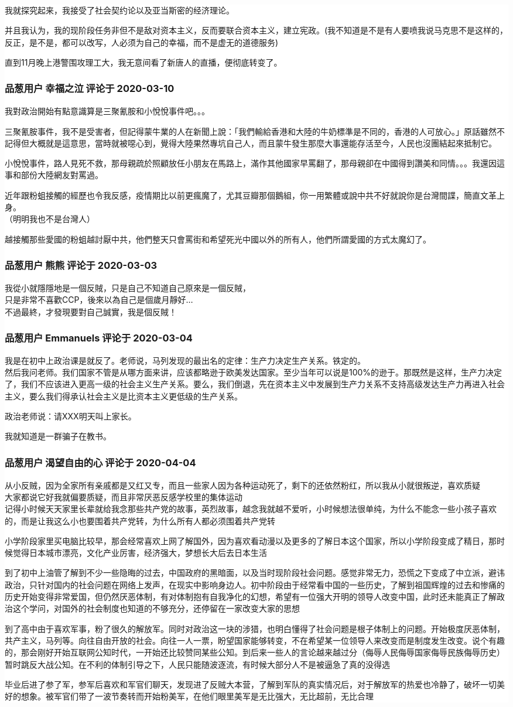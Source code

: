 我就探究起来，我接受了社会契约论以及亚当斯密的经济理论。  
  
并且我认为，我的现阶段任务非但不是敌对资本主义，反而要联合资本主义，建立宪政。(我不知道是不是有人要喷我说马克思不是这样的，反正，是不是，都可以改写，人必须为自己的幸福，而不是虚无的道德服务)  
  
直到11月晚上港警围攻理工大，我无意间看了新唐人的直播，便彻底转变了。
        
                

### 品葱用户 **幸福之泣** 评论于 2020-03-10
        
我對政治開始有點意識算是三聚氰胺和小悅悅事件吧。。。  
  
三聚氰胺事件，我不是受害者，但記得蒙牛業的人在新聞上說：「我們輸給香港和大陸的牛奶標準是不同的，香港的人可放心。」原話雖然不記得但大概就是這意思，當時就被噁心到，覺得大陸果然專坑自己人，而且蒙牛發生那麼大事還能存活至今，人民也沒團結起來抵制它。  
  
小悅悅事件，路人見死不救，那母親疏於照顧放任小朋友在馬路上，滿作其他國家早罵翻了，那母親卻在中國得到讚美和同情。。。我還因這事和部份大陸網友對罵過。  
  
近年跟粉蛆接觸的經歷也令我反感，疫情期比以前更瘋魔了，尤其豆瓣那個鵝組，你一用繁體或說中共不好就說你是台灣間諜，簡直文革上身。  
（明明我也不是台灣人）  
  
越接觸那些愛國的粉蛆越討厭中共，他們整天只會罵街和希望死光中國以外的所有人，他們所謂愛國的方式太魔幻了。
        
                

### 品葱用户 **熊熊** 评论于 2020-03-03
        
我從小就隱隱地是一個反賊，只是自己不知道自己原來是一個反賊，  
只是非常不喜歡CCP，後來以為自己是個歲月靜好…  
不過最終，才發現要對自己誠實，我是個反賊！
        
                

### 品葱用户 **Emmanuels** 评论于 2020-03-04
        
我是在初中上政治课是就反了。老师说，马列发现的最出名的定律：生产力决定生产关系。铁定的。  
然后我问老师。我们国家不管是从哪方面来讲，应该都略逊于欧美发达国家。至少当年可以说是100%的逊于。那既然是这样，生产力决定了，我们不应该进入更高一级的社会主义生产关系。要么，我们倒退，先在资本主义中发展到生产力关系不支持高级发达生产力再进入社会主义，要么我们得承认社会主义是比资本主义更低级的生产关系。  
  
政治老师说：请XXX明天叫上家长。  
  
我就知道是一群骗子在教书。
        
                

### 品葱用户 **渴望自由的心** 评论于 2020-04-04
        
从小反贼，因为全家所有亲戚都是又红又专，而且一些家人因为各种运动死了，剩下的还依然粉红，所以我从小就很叛逆，喜欢质疑  
大家都说它好我就偏要质疑，而且非常厌恶反感学校里的集体运动  
记得小时候天天家里长辈就给我念那些共产党的故事，英烈故事，越念我就越不爱听，小时候想法很单纯，为什么不能念一些小孩子喜欢的，而是让我这么小也要围着共产党转，为什么所有人都必须围着共产党转  
  
小学阶段家里买电脑比较早，那会经常喜欢上网了解国外，因为喜欢看动漫以及更多的了解日本这个国家，所以小学阶段变成了精日，那时候觉得日本城市漂亮，文化产业厉害，经济强大，梦想长大后去日本生活  
  
到了初中上油管了解到不少一些隐晦的过去，中国政府的黑暗面，以及当时现阶段社会问题。感觉非常无力，恐慌之下变成了中立派，避讳政治，只针对国内的社会问题在网络上发声，在现实中影响身边人。初中阶段由于经常看中国的一些历史，了解到祖国辉煌的过去和惨痛的历史开始变得非常爱国，但仍然厌恶体制，有对体制抱有自我净化的幻想，希望有一位强大开明的领导人改变中国，此时还未能真正了解政治这个学问，对国外的社会制度也知道的不够充分，还停留在一家改变大家的思想  
  
到了高中由于喜欢军事，粉了很久的解放军。同时对政治这一块的涉猎，也明白懂得了社会问题是根子体制上的问题。开始极度厌恶体制，共产主义，马列等。向往自由开放的社会。向往一人一票，盼望国家能够转变，不在希望某一位领导人来改变而是制度发生改变。说个有趣的，那会刚好开始互联网公知时代，一开始还比较赞同某些公知。到后来一些人的言论越来越过分（侮辱人民侮辱国家侮辱民族侮辱历史）暂时跳反大战公知。在不利的体制引导之下，人民只能随波逐流，有时候大部分人不是被逼急了真的没得选  
  
毕业后进了参了军，参军后喜欢和军官们聊天，发现进了反贼大本营，了解到军队的真实情况后，对于解放军的热爱也冷静了，破坏一切美好的想象。被军官们带了一波节奏转而开始粉美军，在他们眼里美军是无比强大，无比超前，无比合理  
  